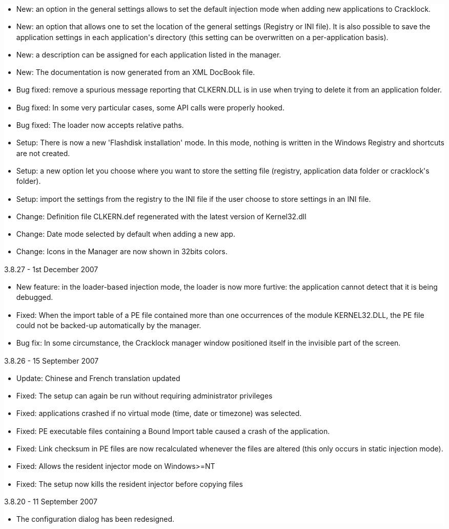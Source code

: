 -   New: an option in the general settings allows to set the default injection mode when adding new applications to Cracklock.

-   New: an option that allows one to set the location of the general settings (Registry or INI file). It is also possible to save the application settings in each application's directory (this setting can be overwritten on a per-application basis).

-   New: a description can be assigned for each application listed in the manager.

-   New: The documentation is now generated from an XML DocBook file.

-   Bug fixed: remove a spurious message reporting that CLKERN.DLL is in use when trying to delete it from an application folder.

-   Bug fixed: In some very particular cases, some API calls were properly hooked.

-   Bug fixed: The loader now accepts relative paths.

-   Setup: There is now a new 'Flashdisk installation' mode. In this mode, nothing is written in the Windows Registry and shortcuts are not created.

-   Setup: a new option let you choose where you want to store the setting file (registry, application data folder or cracklock's folder).

-   Setup: import the settings from the registry to the INI file if the user choose to store settings in an INI file.

-   Change: Definition file CLKERN.def regenerated with the latest version of Kernel32.dll

-   Change: Date mode selected by default when adding a new app.

-   Change: Icons in the Manager are now shown in 32bits colors.

<span class="term">3.8.27 - 1st December 2007</span>  
-   New feature: in the loader-based injection mode, the loader is now more furtive: the application cannot detect that it is being debugged.

-   Fixed: When the import table of a PE file contained more than one occurrences of the module KERNEL32.DLL, the PE file could not be backed-up automatically by the manager.

-   Bug fix: In some circumstance, the Cracklock manager window positioned itself in the invisible part of the screen.

<span class="term">3.8.26 - 15 September 2007</span>  
-   Update: Chinese and French translation updated

-   Fixed: The setup can again be run without requiring administrator privileges

-   Fixed: applications crashed if no virtual mode (time, date or timezone) was selected.

-   Fixed: PE executable files containing a Bound Import table caused a crash of the application.

-   Fixed: Link checksum in PE files are now recalculated whenever the files are altered (this only occurs in static injection mode).

-   Fixed: Allows the resident injector mode on Windows>=NT

-   Fixed: The setup now kills the resident injector before copying files

<span class="term">3.8.20 - 11 September 2007</span>  
-   The configuration dialog has been redesigned.
